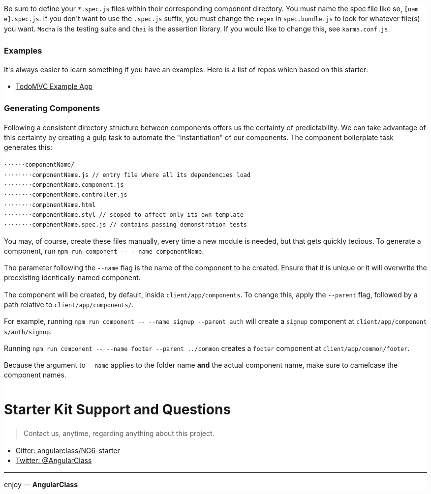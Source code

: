 Be sure to define your `*.spec.js` files within their corresponding component directory. You must name the spec file like so, `[name].spec.js`. If you don't want to use the `.spec.js` suffix, you must change the `regex` in `spec.bundle.js` to look for whatever file(s) you want.
`Mocha` is the testing suite and `Chai` is the assertion library. If you would like to change this, see `karma.conf.js`.

### Examples

It's always easier to learn something if you have an examples. Here is a list of repos which based on this starter:

 - [TodoMVC Example App](https://github.com/AngularClass/NG6-todomvc-starter)

### Generating Components
Following a consistent directory structure between components offers us the certainty of predictability. We can take advantage of this certainty by creating a gulp task to automate the "instantiation" of our components. The component boilerplate task generates this:
```
⋅⋅⋅⋅⋅⋅componentName/
⋅⋅⋅⋅⋅⋅⋅⋅componentName.js // entry file where all its dependencies load
⋅⋅⋅⋅⋅⋅⋅⋅componentName.component.js
⋅⋅⋅⋅⋅⋅⋅⋅componentName.controller.js
⋅⋅⋅⋅⋅⋅⋅⋅componentName.html
⋅⋅⋅⋅⋅⋅⋅⋅componentName.styl // scoped to affect only its own template
⋅⋅⋅⋅⋅⋅⋅⋅componentName.spec.js // contains passing demonstration tests
```

You may, of course, create these files manually, every time a new module is needed, but that gets quickly tedious.
To generate a component, run `npm run component -- --name componentName`.

The parameter following the `--name` flag is the name of the component to be created. Ensure that it is unique or it will overwrite the preexisting identically-named component.

The component will be created, by default, inside `client/app/components`. To change this, apply the `--parent` flag, followed by a path relative to `client/app/components/`.

For example, running `npm run component -- --name signup --parent auth` will create a `signup` component at `client/app/components/auth/signup`.  

Running `npm run component -- --name footer --parent ../common` creates a `footer` component at `client/app/common/footer`.  

Because the argument to `--name` applies to the folder name **and** the actual component name, make sure to camelcase the component names.

# Starter Kit Support and Questions
> Contact us, anytime, regarding anything about this project.

* [Gitter: angularclass/NG6-starter](https://gitter.im/angularclass/NG6-starter)
* [Twitter: @AngularClass](https://twitter.com/AngularClass)

___

enjoy — **AngularClass** 
